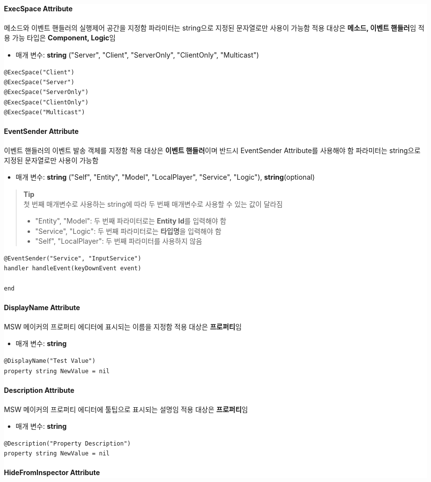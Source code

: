 #### ExecSpace Attribute
메소드와 이벤트 핸들러의 실행제어 공간을 지정함
파라미터는 string으로 지정된 문자열로만 사용이 가능함
적용 대상은 **메소드, 이벤트 핸들러**임 
적용 가능 타입은 **Component, Logic**임

- 매개 변수: **string** ("Server", "Client", "ServerOnly", "ClientOnly", "Multicast")
```
@ExecSpace("Client")
@ExecSpace("Server")
@ExecSpace("ServerOnly")
@ExecSpace("ClientOnly")
@ExecSpace("Multicast")
```
#### EventSender Attribute
이벤트 핸들러의 이벤트 발송 객체를 지정함
적용 대상은 **이벤트 핸들러**이며 반드시 EventSender Attribute를 사용해야 함
파라미터는 string으로 지정된 문자열로만 사용이 가능함

- 매개 변수: **string** ("Self", "Entity", "Model", "LocalPlayer", "Service", "Logic"), **string**(optional)

> **Tip**  
> 첫 번째 매개변수로 사용하는 string에 따라 두 번째 매개변수로 사용할 수 있는 값이 달라짐
> - "Entity", "Model": 두 번째 파라미터로는 **Entity Id**를 입력해야 함
> - "Service", "Logic": 두 번째 파라미터로는 **타입명**을 입력해야 함
> - "Self", "LocalPlayer": 두 번째 파라미터를 사용하지 않음
```
@EventSender("Service", "InputService")
handler handleEvent(keyDownEvent event)

end
```

#### DisplayName Attribute
MSW 메이커의 프로퍼티 에디터에 표시되는 이름을 지정함 
적용 대상은 **프로퍼티**임

- 매개 변수: **string**
```
@DisplayName("Test Value")
property string NewValue = nil
```
#### Description Attribute
MSW 메이커의 프로퍼티 에디터에 툴팁으로 표시되는 설명임
적용 대상은 **프로퍼티**임

- 매개 변수: **string**
```
@Description("Property Description")
property string NewValue = nil
```
#### HideFromInspector Attribute
